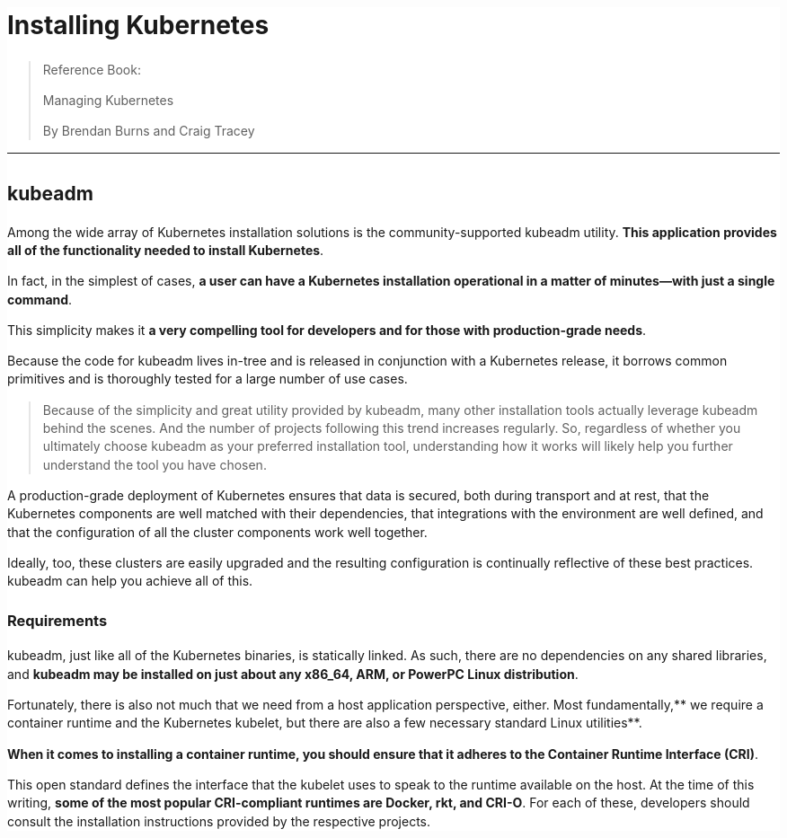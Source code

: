 # Installing Kubernetes

> Reference Book:
> 
> Managing Kubernetes
> 
> By Brendan Burns and Craig Tracey

---

## kubeadm

Among the wide array of Kubernetes installation solutions is the community-supported kubeadm utility. **This application provides all of the functionality needed to install Kubernetes**.

In fact, in the simplest of cases, **a user can have a Kubernetes installation operational in a matter of minutes—with just a single command**.

This simplicity makes it **a very compelling tool for developers and for those with production-grade needs**.

Because the code for kubeadm lives in-tree and is released in conjunction with a Kubernetes release, it borrows common primitives and is thoroughly tested for a large number of use cases.

> Because of the simplicity and great utility provided by kubeadm, many other installation tools actually leverage kubeadm behind the scenes. And the number of projects following this trend increases regularly. So, regardless of whether you ultimately choose kubeadm as your preferred installation tool, understanding how it works will likely help you further understand the tool you have chosen.

A production-grade deployment of Kubernetes ensures that data is secured, both during transport and at rest, that the Kubernetes components are well matched with their dependencies, that integrations with the environment are well defined, and that the configuration of all the cluster components work well together.

Ideally, too, these clusters are easily upgraded and the resulting configuration is continually reflective of these best practices. kubeadm can help you achieve all of this.

### Requirements

kubeadm, just like all of the Kubernetes binaries, is statically linked. As such, there are no dependencies on any shared libraries, and **kubeadm may be installed on just about any x86_64, ARM, or PowerPC Linux distribution**.

Fortunately, there is also not much that we need from a host application perspective, either. Most fundamentally,** we require a container runtime and the Kubernetes kubelet, but there are also a few necessary standard Linux utilities**.

**When it comes to installing a container runtime, you should ensure that it adheres to the Container Runtime Interface (CRI)**.

This open standard defines the interface that the kubelet uses to speak to the runtime available on the host. At the time of this writing, **some of the most popular CRI-compliant runtimes are Docker, rkt, and CRI-O**. For each of these, developers should consult the installation instructions provided by the respective projects.
